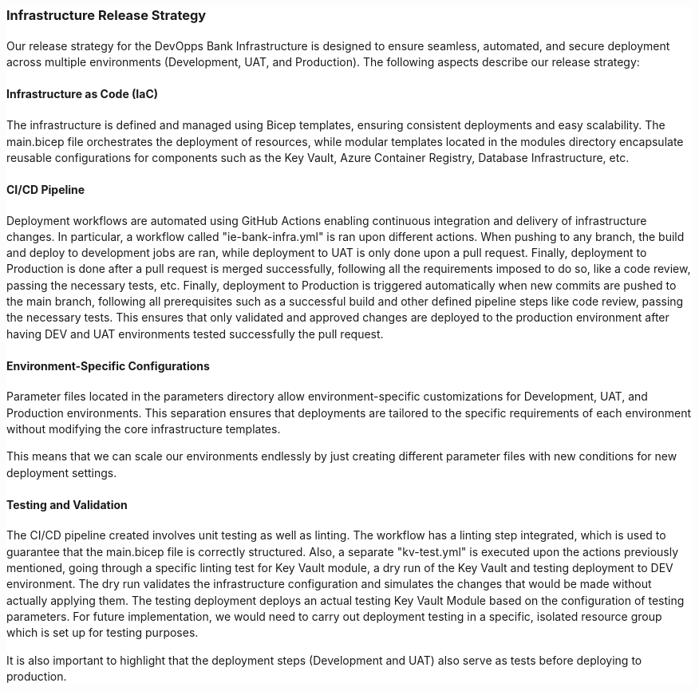 







### Infrastructure Release Strategy

Our release strategy for the DevOpps Bank Infrastructure is designed to ensure seamless, automated, and secure deployment across multiple environments (Development, UAT, and Production). The following aspects describe our release strategy:

#### Infrastructure as Code (IaC)
The infrastructure is defined and managed using Bicep templates, ensuring consistent deployments and easy scalability.
The main.bicep file orchestrates the deployment of resources, while modular templates located in the modules directory encapsulate reusable configurations for components such as the Key Vault, Azure Container Registry, Database Infrastructure, etc.


#### CI/CD Pipeline
Deployment workflows are automated using GitHub Actions enabling continuous integration and delivery of infrastructure changes. In particular, a workflow called "ie-bank-infra.yml" is ran upon different actions. When pushing to any branch, the build and deploy to development jobs are ran, while deployment to UAT is only done upon a pull request. Finally, deployment to Production is done after a pull request is merged successfully, following all the requirements imposed to do so, like a code review, passing the necessary tests, etc. Finally, deployment to Production is triggered automatically when new commits are pushed to the main branch, following all prerequisites such as a successful build and other defined pipeline steps like code review, passing the necessary tests. This ensures that only validated and approved changes are deployed to the production environment after having DEV and UAT environments tested successfully the pull request.

#### Environment-Specific Configurations
Parameter files located in the parameters directory allow environment-specific customizations for Development, UAT, and Production environments.
This separation ensures that deployments are tailored to the specific requirements of each environment without modifying the core infrastructure templates.

This means that we can scale our environments endlessly by just creating different parameter files with new conditions for new deployment settings.

#### Testing and Validation
The CI/CD pipeline created involves unit testing as well as linting. The workflow has a linting step integrated, which is used to guarantee that the main.bicep file is correctly structured. Also, a separate "kv-test.yml" is executed upon the actions previously mentioned, going through a specific linting test for Key Vault module, a dry run of the Key Vault and testing deployment to DEV environment. The dry run validates the infrastructure configuration and simulates the changes that would be made without actually applying them. The testing deployment deploys an actual testing Key Vault Module based on the configuration of testing parameters. For future implementation, we would need to carry out deployment testing in a specific, isolated resource group which is set up for testing purposes.

It is also important to highlight that the deployment steps (Development and UAT) also serve as tests before deploying to production.
